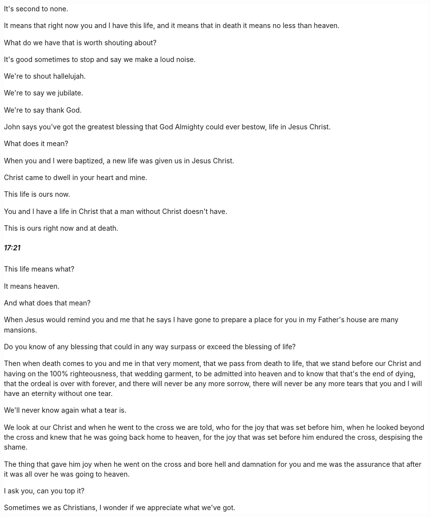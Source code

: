 It's second to none.

It means that right now you and I have this life, and it means that in death it means no less than heaven.

What do we have that is worth shouting about?

It's good sometimes to stop and say we make a loud noise.

We're to shout hallelujah.

We're to say we jubilate.

We're to say thank God.

John says you've got the greatest blessing that God Almighty could ever bestow, life in Jesus Christ.

What does it mean?

When you and I were baptized, a new life was given us in Jesus Christ.

Christ came to dwell in your heart and mine.

This life is ours now.

You and I have a life in Christ that a man without Christ doesn't have.

This is ours right now and at death.

##### 17:21

This life means what?

It means heaven.

And what does that mean?

When Jesus would remind you and me that he says I have gone to prepare a place for you in my Father's house are many mansions.

Do you know of any blessing that could in any way surpass or exceed the blessing of life?

Then when death comes to you and me in that very moment, that we pass from death to life, that we stand before our Christ and having on the 100% righteousness, that wedding garment, to be admitted into heaven and to know that that's the end of dying, that the ordeal is over with forever, and there will never be any more sorrow, there will never be any more tears that you and I will have an eternity without one tear.

We'll never know again what a tear is.

We look at our Christ and when he went to the cross we are told, who for the joy that was set before him, when he looked beyond the cross and knew that he was going back home to heaven, for the joy that was set before him endured the cross, despising the shame.

The thing that gave him joy when he went on the cross and bore hell and damnation for you and me was the assurance that after it was all over he was going to heaven.

I ask you, can you top it?

Sometimes we as Christians, I wonder if we appreciate what we've got.
